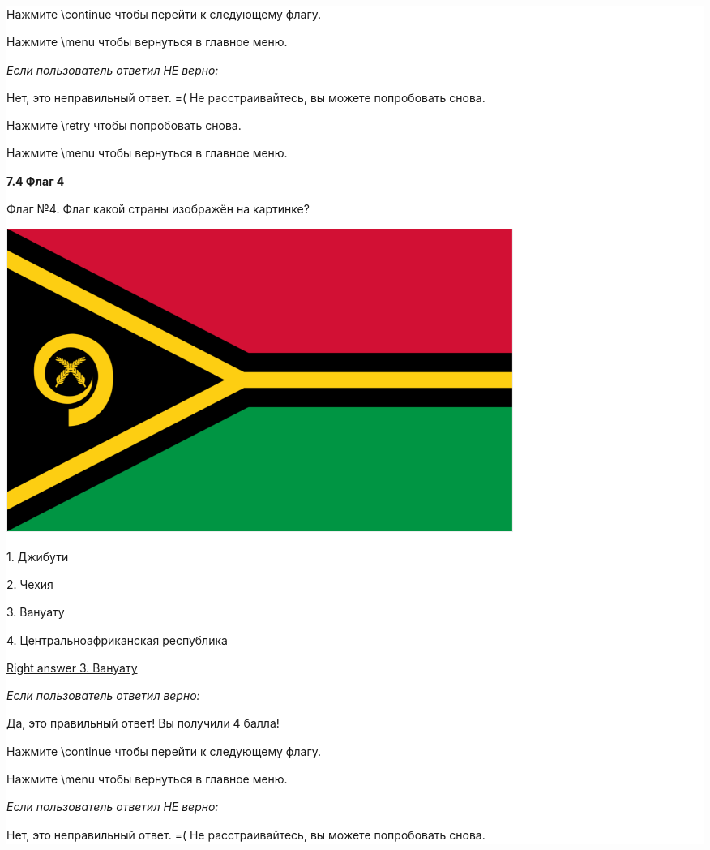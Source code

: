 Нажмите \\continue чтобы перейти к следующему флагу.

Нажмите \\menu чтобы вернуться в главное меню.

*Если пользователь ответил НЕ верно:*

Нет, это неправильный ответ. =( Не расстраивайтесь, вы можете
попробовать снова.

Нажмите \\retry чтобы попробовать снова.

Нажмите \\menu чтобы вернуться в главное меню.

**7.4 Флаг 4**

Флаг №4. Флаг какой страны изображён на картинке?

![](Source/media/image14.png)

1\. Джибути

2\. Чехия

3\. Вануату

4\. Центральноафриканская республика

<ins>Right answer 3. Вануату</ins>

*Если пользователь ответил верно:*

Да, это правильный ответ! Вы получили 4 балла!

Нажмите \\continue чтобы перейти к следующему флагу.

Нажмите \\menu чтобы вернуться в главное меню.

*Если пользователь ответил НЕ верно:*

Нет, это неправильный ответ. =( Не расстраивайтесь, вы можете
попробовать снова.
